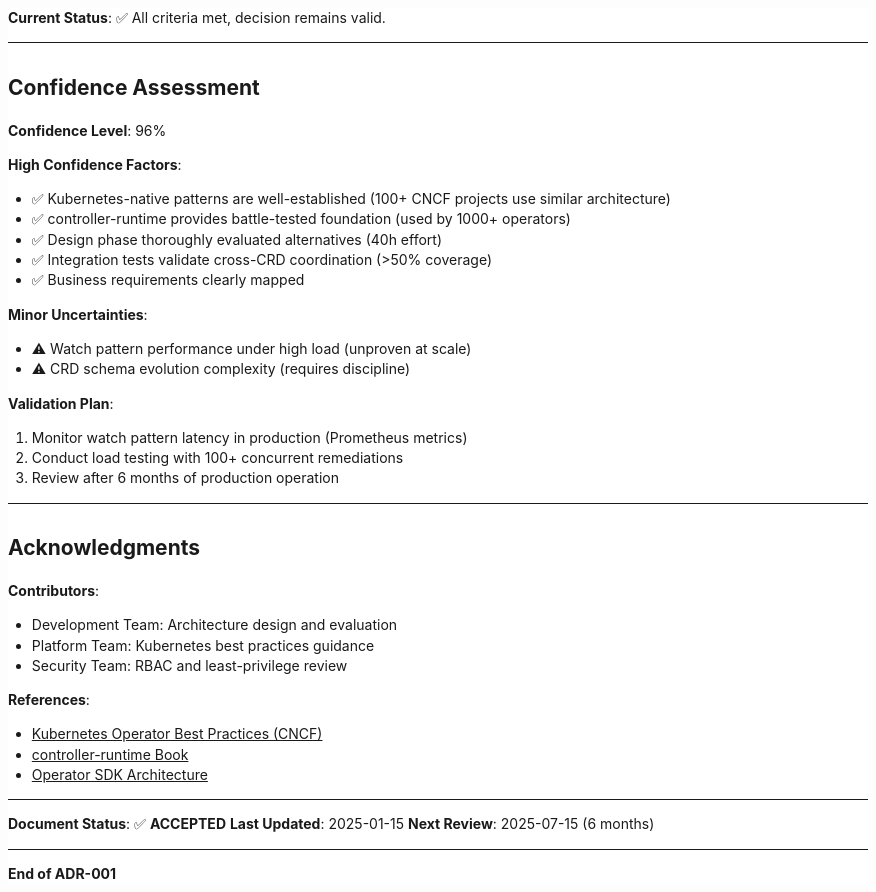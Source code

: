**Current Status**: ✅ All criteria met, decision remains valid.

---

## Confidence Assessment

**Confidence Level**: 96%

**High Confidence Factors**:
- ✅ Kubernetes-native patterns are well-established (100+ CNCF projects use similar architecture)
- ✅ controller-runtime provides battle-tested foundation (used by 1000+ operators)
- ✅ Design phase thoroughly evaluated alternatives (40h effort)
- ✅ Integration tests validate cross-CRD coordination (>50% coverage)
- ✅ Business requirements clearly mapped

**Minor Uncertainties**:
- ⚠️ Watch pattern performance under high load (unproven at scale)
- ⚠️ CRD schema evolution complexity (requires discipline)

**Validation Plan**:
1. Monitor watch pattern latency in production (Prometheus metrics)
2. Conduct load testing with 100+ concurrent remediations
3. Review after 6 months of production operation

---

## Acknowledgments

**Contributors**:
- Development Team: Architecture design and evaluation
- Platform Team: Kubernetes best practices guidance
- Security Team: RBAC and least-privilege review

**References**:
- [Kubernetes Operator Best Practices (CNCF)](https://github.com/cncf/tag-app-delivery/blob/main/operator-wg/whitepaper/Operator-WhitePaper_v1-0.md)
- [controller-runtime Book](https://book.kubebuilder.io/)
- [Operator SDK Architecture](https://sdk.operatorframework.io/docs/building-operators/golang/references/client/)

---

**Document Status**: ✅ **ACCEPTED**
**Last Updated**: 2025-01-15
**Next Review**: 2025-07-15 (6 months)

---

**End of ADR-001**

